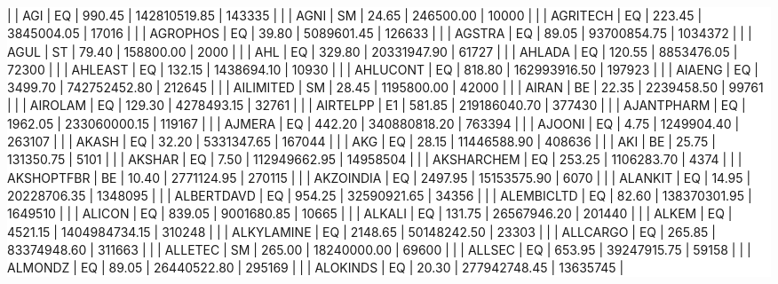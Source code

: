 |  | AGI | EQ | 990.45 | 142810519.85 | 143335 |
|  | AGNI | SM | 24.65 | 246500.00 | 10000 |
|  | AGRITECH | EQ | 223.45 | 3845004.05 | 17016 |
|  | AGROPHOS | EQ | 39.80 | 5089601.45 | 126633 |
|  | AGSTRA | EQ | 89.05 | 93700854.75 | 1034372 |
|  | AGUL | ST | 79.40 | 158800.00 | 2000 |
|  | AHL | EQ | 329.80 | 20331947.90 | 61727 |
|  | AHLADA | EQ | 120.55 | 8853476.05 | 72300 |
|  | AHLEAST | EQ | 132.15 | 1438694.10 | 10930 |
|  | AHLUCONT | EQ | 818.80 | 162993916.50 | 197923 |
|  | AIAENG | EQ | 3499.70 | 742752452.80 | 212645 |
|  | AILIMITED | SM | 28.45 | 1195800.00 | 42000 |
|  | AIRAN | BE | 22.35 | 2239458.50 | 99761 |
|  | AIROLAM | EQ | 129.30 | 4278493.15 | 32761 |
|  | AIRTELPP | E1 | 581.85 | 219186040.70 | 377430 |
|  | AJANTPHARM | EQ | 1962.05 | 233060000.15 | 119167 |
|  | AJMERA | EQ | 442.20 | 340880818.20 | 763394 |
|  | AJOONI | EQ | 4.75 | 1249904.40 | 263107 |
|  | AKASH | EQ | 32.20 | 5331347.65 | 167044 |
|  | AKG | EQ | 28.15 | 11446588.90 | 408636 |
|  | AKI | BE | 25.75 | 131350.75 | 5101 |
|  | AKSHAR | EQ | 7.50 | 112949662.95 | 14958504 |
|  | AKSHARCHEM | EQ | 253.25 | 1106283.70 | 4374 |
|  | AKSHOPTFBR | BE | 10.40 | 2771124.95 | 270115 |
|  | AKZOINDIA | EQ | 2497.95 | 15153575.90 | 6070 |
|  | ALANKIT | EQ | 14.95 | 20228706.35 | 1348095 |
|  | ALBERTDAVD | EQ | 954.25 | 32590921.65 | 34356 |
|  | ALEMBICLTD | EQ | 82.60 | 138370301.95 | 1649510 |
|  | ALICON | EQ | 839.05 | 9001680.85 | 10665 |
|  | ALKALI | EQ | 131.75 | 26567946.20 | 201440 |
|  | ALKEM | EQ | 4521.15 | 1404984734.15 | 310248 |
|  | ALKYLAMINE | EQ | 2148.65 | 50148242.50 | 23303 |
|  | ALLCARGO | EQ | 265.85 | 83374948.60 | 311663 |
|  | ALLETEC | SM | 265.00 | 18240000.00 | 69600 |
|  | ALLSEC | EQ | 653.95 | 39247915.75 | 59158 |
|  | ALMONDZ | EQ | 89.05 | 26440522.80 | 295169 |
|  | ALOKINDS | EQ | 20.30 | 277942748.45 | 13635745 |